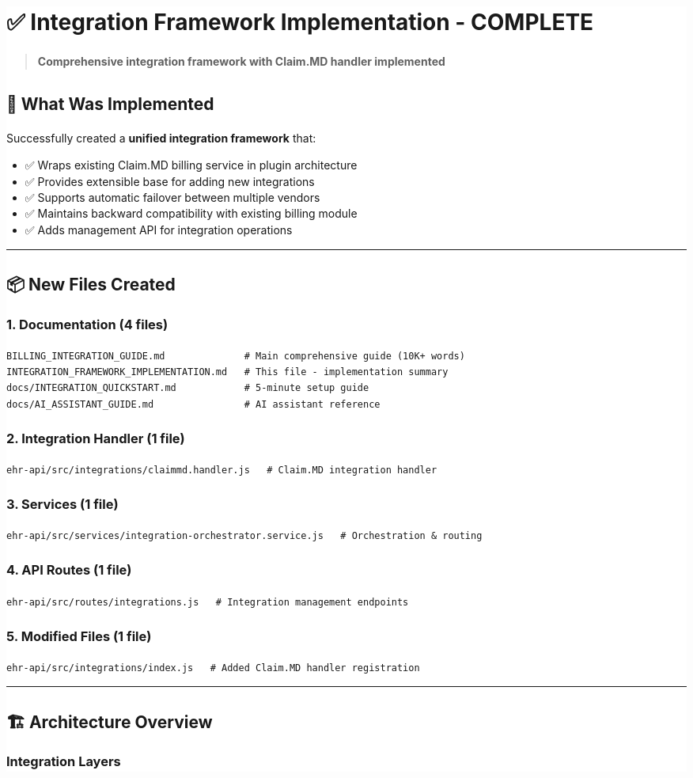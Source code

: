 # ✅ Integration Framework Implementation - COMPLETE

> **Comprehensive integration framework with Claim.MD handler implemented**

## 🎯 What Was Implemented

Successfully created a **unified integration framework** that:
- ✅ Wraps existing Claim.MD billing service in plugin architecture
- ✅ Provides extensible base for adding new integrations
- ✅ Supports automatic failover between multiple vendors
- ✅ Maintains backward compatibility with existing billing module
- ✅ Adds management API for integration operations

---

## 📦 New Files Created

### 1. **Documentation** (4 files)
```
BILLING_INTEGRATION_GUIDE.md              # Main comprehensive guide (10K+ words)
INTEGRATION_FRAMEWORK_IMPLEMENTATION.md   # This file - implementation summary
docs/INTEGRATION_QUICKSTART.md            # 5-minute setup guide
docs/AI_ASSISTANT_GUIDE.md                # AI assistant reference
```

### 2. **Integration Handler** (1 file)
```
ehr-api/src/integrations/claimmd.handler.js   # Claim.MD integration handler
```

### 3. **Services** (1 file)
```
ehr-api/src/services/integration-orchestrator.service.js   # Orchestration & routing
```

### 4. **API Routes** (1 file)
```
ehr-api/src/routes/integrations.js   # Integration management endpoints
```

### 5. **Modified Files** (1 file)
```
ehr-api/src/integrations/index.js   # Added Claim.MD handler registration
```

---

## 🏗️ Architecture Overview

### Integration Layers
